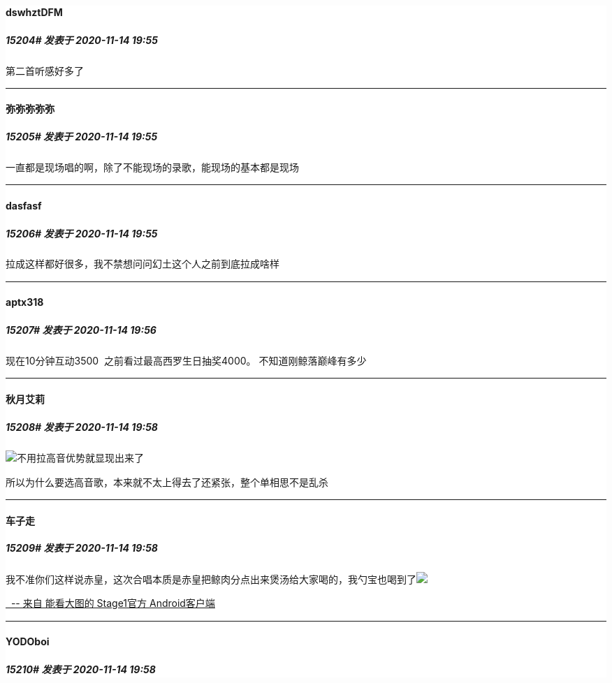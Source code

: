 ####  dswhztDFM  
##### 15204#       发表于 2020-11-14 19:55


第二首听感好多了


-----

####  弥弥弥弥弥  
##### 15205#       发表于 2020-11-14 19:55


一直都是现场唱的啊，除了不能现场的录歌，能现场的基本都是现场


-----

####  dasfasf  
##### 15206#       发表于 2020-11-14 19:55


拉成这样都好很多，我不禁想问问幻土这个人之前到底拉成啥样


-----

####  aptx318  
##### 15207#       发表于 2020-11-14 19:56


现在10分钟互动3500  之前看过最高西罗生日抽奖4000。 不知道刚鲸落巅峰有多少


-----

####  秋月艾莉  
##### 15208#       发表于 2020-11-14 19:58


<img src="https://static.saraba1st.com/image/smiley/face2017/067.png" referrerpolicy="no-referrer">不用拉高音优势就显现出来了

所以为什么要选高音歌，本来就不太上得去了还紧张，整个单相思不是乱杀


-----

####  车子走  
##### 15209#       发表于 2020-11-14 19:58


我不准你们这样说赤皇，这次合唱本质是赤皇把鲸肉分点出来煲汤给大家喝的，我勺宝也喝到了<img src="https://static.saraba1st.com/image/smiley/face2017/074.png" referrerpolicy="no-referrer">

[  -- 来自 能看大图的 Stage1官方 Android客户端](https://www.coolapk.com/apk/140634)


-----

####  YODOboi  
##### 15210#       发表于 2020-11-14 19:58
